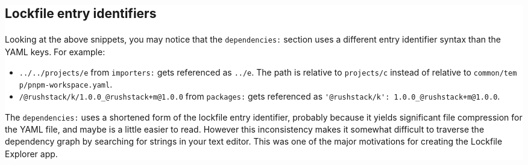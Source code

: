 ## Lockfile entry identifiers

Looking at the above snippets, you may notice that the `dependencies:` section uses a different
entry identifier syntax than the YAML keys. For example:

- `../../projects/e` from `importers:` gets referenced as `../e`. The path is relative to `projects/c` instead
  of relative to `common/temp/pnpm-workspace.yaml`.
- `/@rushstack/k/1.0.0_@rushstack+m@1.0.0` from `packages:` gets referenced as
  `'@rushstack/k': 1.0.0_@rushstack+m@1.0.0`.

The `dependencies:` uses a shortened form of the lockfile entry identifier, probably because it yields
significant file compression for the YAML file, and maybe is a little easier to read. However this inconsistency
makes it somewhat difficult to traverse the dependency graph by searching for strings in your text editor.
This was one of the major motivations for creating the Lockfile Explorer app.
